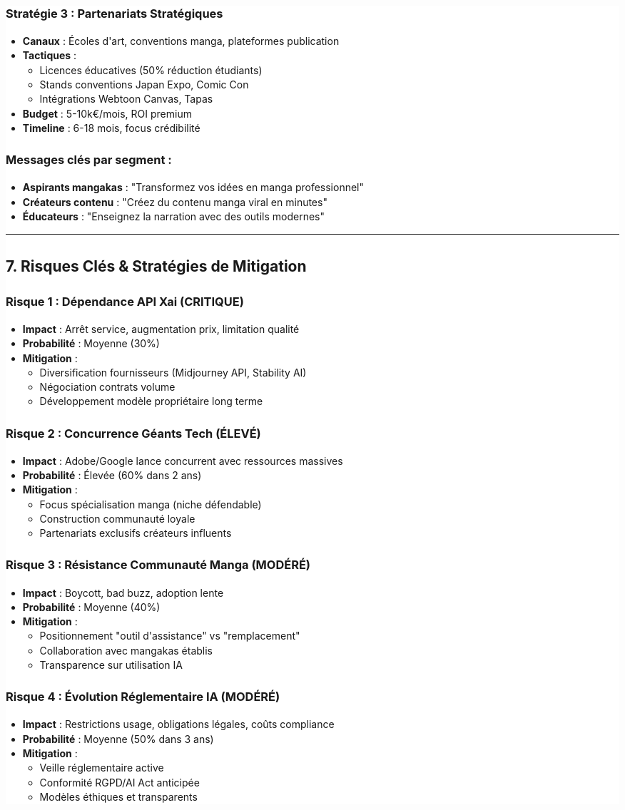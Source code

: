 ### **Stratégie 3 : Partenariats Stratégiques**
- **Canaux** : Écoles d'art, conventions manga, plateformes publication
- **Tactiques** :
  - Licences éducatives (50% réduction étudiants)
  - Stands conventions Japan Expo, Comic Con
  - Intégrations Webtoon Canvas, Tapas
- **Budget** : 5-10k€/mois, ROI premium
- **Timeline** : 6-18 mois, focus crédibilité

### **Messages clés par segment :**
- **Aspirants mangakas** : "Transformez vos idées en manga professionnel"
- **Créateurs contenu** : "Créez du contenu manga viral en minutes"
- **Éducateurs** : "Enseignez la narration avec des outils modernes"

---

## 7. Risques Clés & Stratégies de Mitigation

### **Risque 1 : Dépendance API Xai (CRITIQUE)**
- **Impact** : Arrêt service, augmentation prix, limitation qualité
- **Probabilité** : Moyenne (30%)
- **Mitigation** :
  - Diversification fournisseurs (Midjourney API, Stability AI)
  - Négociation contrats volume
  - Développement modèle propriétaire long terme

### **Risque 2 : Concurrence Géants Tech (ÉLEVÉ)**
- **Impact** : Adobe/Google lance concurrent avec ressources massives
- **Probabilité** : Élevée (60% dans 2 ans)
- **Mitigation** :
  - Focus spécialisation manga (niche défendable)
  - Construction communauté loyale
  - Partenariats exclusifs créateurs influents

### **Risque 3 : Résistance Communauté Manga (MODÉRÉ)**
- **Impact** : Boycott, bad buzz, adoption lente
- **Probabilité** : Moyenne (40%)
- **Mitigation** :
  - Positionnement "outil d'assistance" vs "remplacement"
  - Collaboration avec mangakas établis
  - Transparence sur utilisation IA

### **Risque 4 : Évolution Réglementaire IA (MODÉRÉ)**
- **Impact** : Restrictions usage, obligations légales, coûts compliance
- **Probabilité** : Moyenne (50% dans 3 ans)
- **Mitigation** :
  - Veille réglementaire active
  - Conformité RGPD/AI Act anticipée
  - Modèles éthiques et transparents
